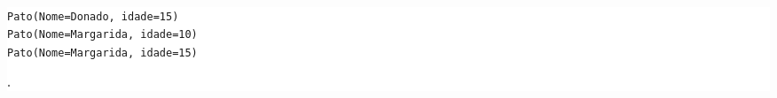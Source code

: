 ```
Pato(Nome=Donado, idade=15)
Pato(Nome=Margarida, idade=10)
Pato(Nome=Margarida, idade=15)
```

.
